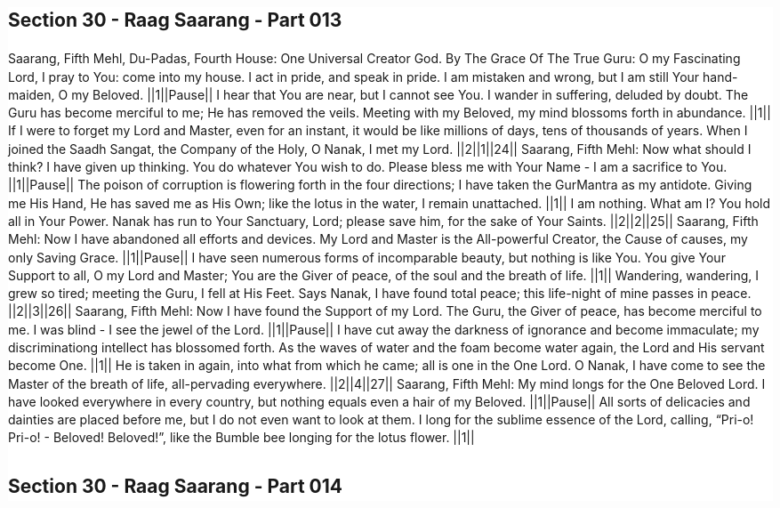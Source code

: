 ## Section 30 - Raag Saarang - Part 013

Saarang, Fifth Mehl, Du-Padas, Fourth House:
One Universal Creator God. By The Grace Of The True Guru:
O my Fascinating Lord, I pray to You: come into my house.
I act in pride, and speak in pride. I am mistaken and wrong, but I am still Your hand-maiden, O my Beloved. ||1||Pause||
I hear that You are near, but I cannot see You. I wander in suffering, deluded by doubt.
The Guru has become merciful to me; He has removed the veils. Meeting with my Beloved, my mind blossoms forth in abundance. ||1||
If I were to forget my Lord and Master, even for an instant, it would be like millions of days, tens of thousands of years.
When I joined the Saadh Sangat, the Company of the Holy, O Nanak, I met my Lord. ||2||1||24||
Saarang, Fifth Mehl:
Now what should I think? I have given up thinking.
You do whatever You wish to do. Please bless me with Your Name - I am a sacrifice to You. ||1||Pause||
The poison of corruption is flowering forth in the four directions; I have taken the GurMantra as my antidote.
Giving me His Hand, He has saved me as His Own; like the lotus in the water, I remain unattached. ||1||
I am nothing. What am I? You hold all in Your Power.
Nanak has run to Your Sanctuary, Lord; please save him, for the sake of Your Saints. ||2||2||25||
Saarang, Fifth Mehl:
Now I have abandoned all efforts and devices.
My Lord and Master is the All-powerful Creator, the Cause of causes, my only Saving Grace. ||1||Pause||
I have seen numerous forms of incomparable beauty, but nothing is like You.
You give Your Support to all, O my Lord and Master; You are the Giver of peace, of the soul and the breath of life. ||1||
Wandering, wandering, I grew so tired; meeting the Guru, I fell at His Feet.
Says Nanak, I have found total peace; this life-night of mine passes in peace. ||2||3||26||
Saarang, Fifth Mehl:
Now I have found the Support of my Lord.
The Guru, the Giver of peace, has become merciful to me. I was blind - I see the jewel of the Lord. ||1||Pause||
I have cut away the darkness of ignorance and become immaculate; my discriminationg intellect has blossomed forth.
As the waves of water and the foam become water again, the Lord and His servant become One. ||1||
He is taken in again, into what from which he came; all is one in the One Lord.
O Nanak, I have come to see the Master of the breath of life, all-pervading everywhere. ||2||4||27||
Saarang, Fifth Mehl:
My mind longs for the One Beloved Lord.
I have looked everywhere in every country, but nothing equals even a hair of my Beloved. ||1||Pause||
All sorts of delicacies and dainties are placed before me, but I do not even want to look at them.
I long for the sublime essence of the Lord, calling, “Pri-o! Pri-o! - Beloved! Beloved!”, like the Bumble bee longing for the lotus flower. ||1||

## Section 30 - Raag Saarang - Part 014
